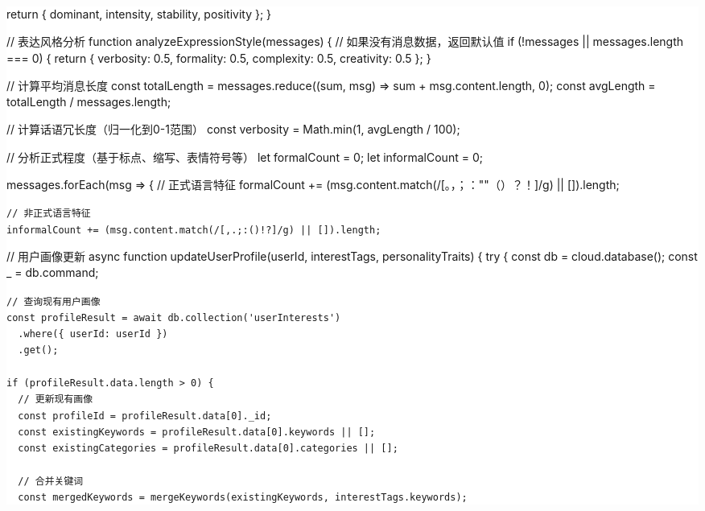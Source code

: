   return {
    dominant,
    intensity,
    stability,
    positivity
  };
}

// 表达风格分析
function analyzeExpressionStyle(messages) {
  // 如果没有消息数据，返回默认值
  if (!messages || messages.length === 0) {
    return {
      verbosity: 0.5,
      formality: 0.5,
      complexity: 0.5,
      creativity: 0.5
    };
  }
  
  // 计算平均消息长度
  const totalLength = messages.reduce((sum, msg) => sum + msg.content.length, 0);
  const avgLength = totalLength / messages.length;
  
  // 计算话语冗长度（归一化到0-1范围）
  const verbosity = Math.min(1, avgLength / 100);
  
  // 分析正式程度（基于标点、缩写、表情符号等）
  let formalCount = 0;
  let informalCount = 0;
  
  messages.forEach(msg => {
    // 正式语言特征
    formalCount += (msg.content.match(/[。，；：""（）？！]/g) || []).length;
    
    // 非正式语言特征
    informalCount += (msg.content.match(/[,.;:()!?]/g) || []).length;
// 用户画像更新
async function updateUserProfile(userId, interestTags, personalityTraits) {
  try {
    const db = cloud.database();
    const _ = db.command;
    
    // 查询现有用户画像
    const profileResult = await db.collection('userInterests')
      .where({ userId: userId })
      .get();
    
    if (profileResult.data.length > 0) {
      // 更新现有画像
      const profileId = profileResult.data[0]._id;
      const existingKeywords = profileResult.data[0].keywords || [];
      const existingCategories = profileResult.data[0].categories || [];
      
      // 合并关键词
      const mergedKeywords = mergeKeywords(existingKeywords, interestTags.keywords);
      